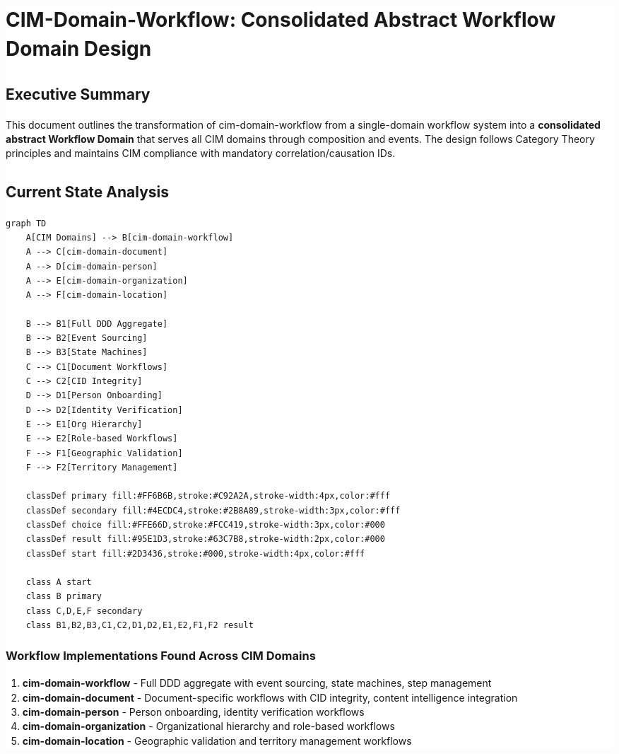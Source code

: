 # CIM-Domain-Workflow: Consolidated Abstract Workflow Domain Design

## Executive Summary

This document outlines the transformation of cim-domain-workflow from a single-domain workflow system into a **consolidated abstract Workflow Domain** that serves all CIM domains through composition and events. The design follows Category Theory principles and maintains CIM compliance with mandatory correlation/causation IDs.

## Current State Analysis

```mermaid
graph TD
    A[CIM Domains] --> B[cim-domain-workflow]
    A --> C[cim-domain-document]
    A --> D[cim-domain-person]
    A --> E[cim-domain-organization]
    A --> F[cim-domain-location]
    
    B --> B1[Full DDD Aggregate]
    B --> B2[Event Sourcing]
    B --> B3[State Machines]
    C --> C1[Document Workflows]
    C --> C2[CID Integrity]
    D --> D1[Person Onboarding]
    D --> D2[Identity Verification]
    E --> E1[Org Hierarchy]
    E --> E2[Role-based Workflows]
    F --> F1[Geographic Validation]
    F --> F2[Territory Management]
    
    classDef primary fill:#FF6B6B,stroke:#C92A2A,stroke-width:4px,color:#fff
    classDef secondary fill:#4ECDC4,stroke:#2B8A89,stroke-width:3px,color:#fff
    classDef choice fill:#FFE66D,stroke:#FCC419,stroke-width:3px,color:#000
    classDef result fill:#95E1D3,stroke:#63C7B8,stroke-width:2px,color:#000
    classDef start fill:#2D3436,stroke:#000,stroke-width:4px,color:#fff
    
    class A start
    class B primary
    class C,D,E,F secondary
    class B1,B2,B3,C1,C2,D1,D2,E1,E2,F1,F2 result
```

### Workflow Implementations Found Across CIM Domains

1. **cim-domain-workflow** - Full DDD aggregate with event sourcing, state machines, step management
2. **cim-domain-document** - Document-specific workflows with CID integrity, content intelligence integration  
3. **cim-domain-person** - Person onboarding, identity verification workflows
4. **cim-domain-organization** - Organizational hierarchy and role-based workflows
5. **cim-domain-location** - Geographic validation and territory management workflows
